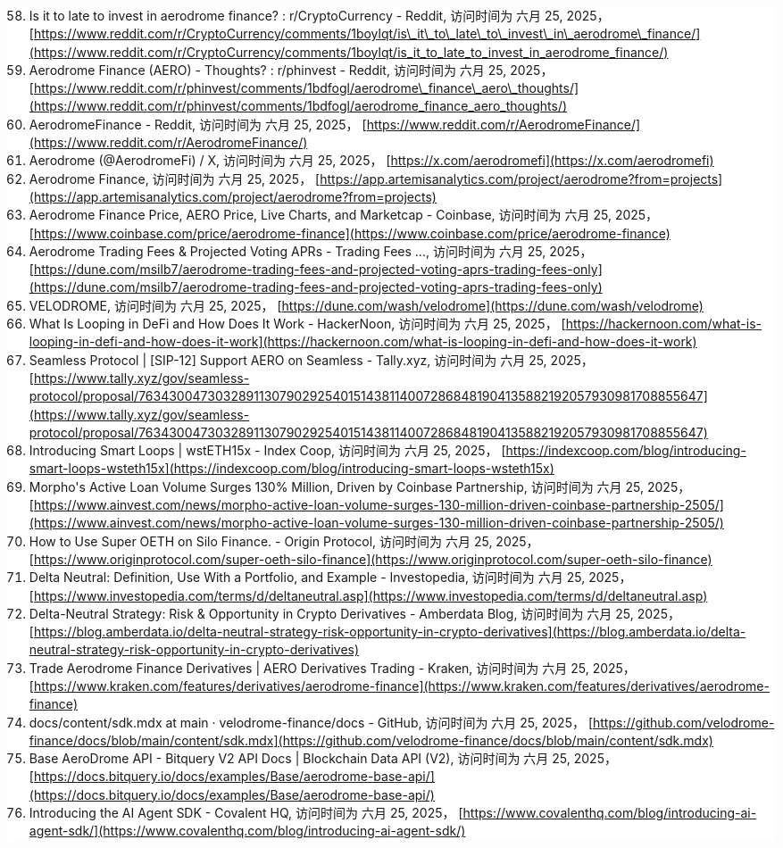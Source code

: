 58. Is it to late to invest in aerodrome finance? : r/CryptoCurrency \- Reddit, 访问时间为 六月 25, 2025， [https://www.reddit.com/r/CryptoCurrency/comments/1boylqt/is\_it\_to\_late\_to\_invest\_in\_aerodrome\_finance/](https://www.reddit.com/r/CryptoCurrency/comments/1boylqt/is_it_to_late_to_invest_in_aerodrome_finance/)  
59. Aerodrome Finance (AERO) \- Thoughts? : r/phinvest \- Reddit, 访问时间为 六月 25, 2025， [https://www.reddit.com/r/phinvest/comments/1bdfogl/aerodrome\_finance\_aero\_thoughts/](https://www.reddit.com/r/phinvest/comments/1bdfogl/aerodrome_finance_aero_thoughts/)  
60. AerodromeFinance \- Reddit, 访问时间为 六月 25, 2025， [https://www.reddit.com/r/AerodromeFinance/](https://www.reddit.com/r/AerodromeFinance/)  
61. Aerodrome (@AerodromeFi) / X, 访问时间为 六月 25, 2025， [https://x.com/aerodromefi](https://x.com/aerodromefi)  
62. Aerodrome Finance, 访问时间为 六月 25, 2025， [https://app.artemisanalytics.com/project/aerodrome?from=projects](https://app.artemisanalytics.com/project/aerodrome?from=projects)  
63. Aerodrome Finance Price, AERO Price, Live Charts, and Marketcap \- Coinbase, 访问时间为 六月 25, 2025， [https://www.coinbase.com/price/aerodrome-finance](https://www.coinbase.com/price/aerodrome-finance)  
64. Aerodrome Trading Fees & Projected Voting APRs \- Trading Fees ..., 访问时间为 六月 25, 2025， [https://dune.com/msilb7/aerodrome-trading-fees-and-projected-voting-aprs-trading-fees-only](https://dune.com/msilb7/aerodrome-trading-fees-and-projected-voting-aprs-trading-fees-only)  
65. VELODROME, 访问时间为 六月 25, 2025， [https://dune.com/wash/velodrome](https://dune.com/wash/velodrome)  
66. What Is Looping in DeFi and How Does It Work \- HackerNoon, 访问时间为 六月 25, 2025， [https://hackernoon.com/what-is-looping-in-defi-and-how-does-it-work](https://hackernoon.com/what-is-looping-in-defi-and-how-does-it-work)  
67. Seamless Protocol | \[SIP-12\] Support AERO on Seamless \- Tally.xyz, 访问时间为 六月 25, 2025， [https://www.tally.xyz/gov/seamless-protocol/proposal/76343004730328911307902925401514381140072868481904135882192057930981708855647](https://www.tally.xyz/gov/seamless-protocol/proposal/76343004730328911307902925401514381140072868481904135882192057930981708855647)  
68. Introducing Smart Loops | wstETH15x \- Index Coop, 访问时间为 六月 25, 2025， [https://indexcoop.com/blog/introducing-smart-loops-wsteth15x](https://indexcoop.com/blog/introducing-smart-loops-wsteth15x)  
69. Morpho's Active Loan Volume Surges 130% Million, Driven by Coinbase Partnership, 访问时间为 六月 25, 2025， [https://www.ainvest.com/news/morpho-active-loan-volume-surges-130-million-driven-coinbase-partnership-2505/](https://www.ainvest.com/news/morpho-active-loan-volume-surges-130-million-driven-coinbase-partnership-2505/)  
70. How to Use Super OETH on Silo Finance. \- Origin Protocol, 访问时间为 六月 25, 2025， [https://www.originprotocol.com/super-oeth-silo-finance](https://www.originprotocol.com/super-oeth-silo-finance)  
71. Delta Neutral: Definition, Use With a Portfolio, and Example \- Investopedia, 访问时间为 六月 25, 2025， [https://www.investopedia.com/terms/d/deltaneutral.asp](https://www.investopedia.com/terms/d/deltaneutral.asp)  
72. Delta-Neutral Strategy: Risk & Opportunity in Crypto Derivatives \- Amberdata Blog, 访问时间为 六月 25, 2025， [https://blog.amberdata.io/delta-neutral-strategy-risk-opportunity-in-crypto-derivatives](https://blog.amberdata.io/delta-neutral-strategy-risk-opportunity-in-crypto-derivatives)  
73. Trade Aerodrome Finance Derivatives | AERO Derivatives Trading \- Kraken, 访问时间为 六月 25, 2025， [https://www.kraken.com/features/derivatives/aerodrome-finance](https://www.kraken.com/features/derivatives/aerodrome-finance)  
74. docs/content/sdk.mdx at main · velodrome-finance/docs \- GitHub, 访问时间为 六月 25, 2025， [https://github.com/velodrome-finance/docs/blob/main/content/sdk.mdx](https://github.com/velodrome-finance/docs/blob/main/content/sdk.mdx)  
75. Base AeroDrome API \- Bitquery V2 API Docs | Blockchain Data API (V2), 访问时间为 六月 25, 2025， [https://docs.bitquery.io/docs/examples/Base/aerodrome-base-api/](https://docs.bitquery.io/docs/examples/Base/aerodrome-base-api/)  
76. Introducing the AI Agent SDK \- Covalent HQ, 访问时间为 六月 25, 2025， [https://www.covalenthq.com/blog/introducing-ai-agent-sdk/](https://www.covalenthq.com/blog/introducing-ai-agent-sdk/)